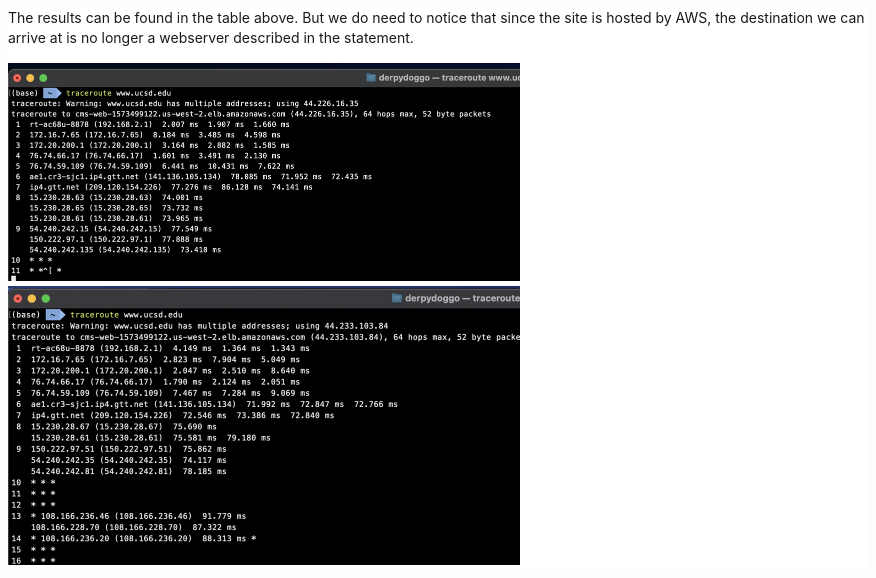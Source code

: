    The results can be found in the table above. But we do need to notice that since the site is hosted by AWS, the destination we can arrive at is no longer a webserver described in the statement.

   <img src="trial01.png" alt="trial01" style="zoom:50%;" />

   <img src="trial02.png" alt="trial02" style="zoom:50%;" />
